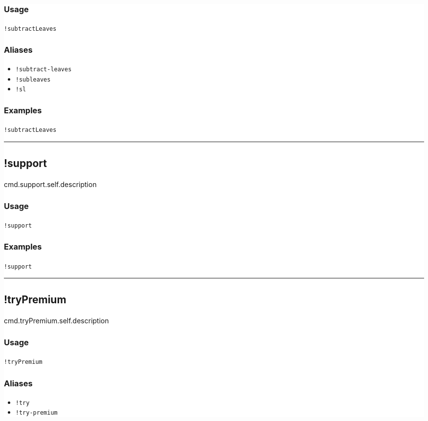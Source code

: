 ### Usage

```text
!subtractLeaves
```

### Aliases

- `!subtract-leaves`
- `!subleaves`
- `!sl`

### Examples

```text
!subtractLeaves
```

<a name='support'></a>

---

## !support

cmd.support.self.description

### Usage

```text
!support
```

### Examples

```text
!support
```

<a name='tryPremium'></a>

---

## !tryPremium

cmd.tryPremium.self.description

### Usage

```text
!tryPremium
```

### Aliases

- `!try`
- `!try-premium`
